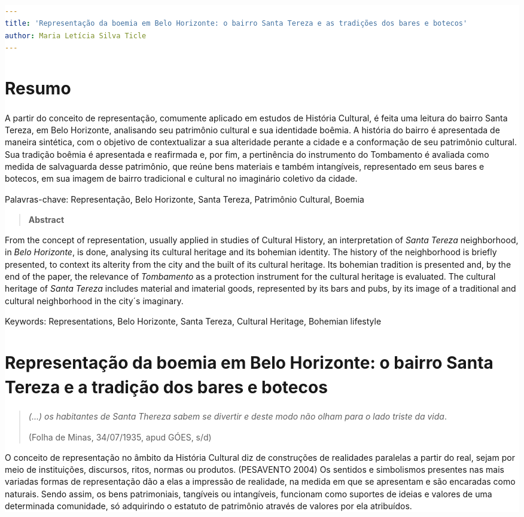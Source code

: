 ```yaml
---
title: 'Representação da boemia em Belo Horizonte: o bairro Santa Tereza e as tradições dos bares e botecos'
author: Maria Letícia Silva Ticle
---
```



>
# Resumo

A partir do conceito de representação, comumente aplicado em estudos de
História Cultural, é feita uma leitura do bairro Santa Tereza, em Belo
Horizonte, analisando seu patrimônio cultural e sua identidade boêmia. A
história do bairro é apresentada de maneira sintética, com o objetivo de
contextualizar a sua alteridade perante a cidade e a conformação de seu
patrimônio cultural. Sua tradição boêmia é apresentada e reafirmada e,
por fim, a pertinência do instrumento do Tombamento é avaliada como
medida de salvaguarda desse patrimônio, que reúne bens materiais e
também intangíveis, representado em seus bares e botecos, em sua imagem
de bairro tradicional e cultural no imaginário coletivo da cidade.

Palavras-chave: Representação, Belo Horizonte, Santa Tereza, Patrimônio
Cultural, Boemia

> **Abstract**

From the concept of representation, usually applied in studies of
Cultural History, an interpretation of *Santa Tereza* neighborhood, in
*Belo Horizonte*, is done, analysing its cultural heritage and its
bohemian identity. The history of the neighborhood is briefly presented,
to context its alterity from the city and the built of its cultural
heritage. Its bohemian tradition is presented and, by the end of the
paper, the relevance of *Tombamento* as a protection instrument for the
cultural heritage is evaluated. The cultural heritage of *Santa Tereza*
includes material and imaterial goods, represented by its bars and pubs,
by its image of a traditional and cultural neighborhood in the city´s
imaginary.

Keywords: Representations, Belo Horizonte, Santa Tereza, Cultural
Heritage, Bohemian lifestyle

# Representação da boemia em Belo Horizonte: o bairro Santa Tereza e a tradição dos bares e botecos

> *(\...) os habitantes de Santa Thereza sabem se divertir e deste modo
> não olham para o lado triste da vida*.
>
> (Folha de Minas, 34/07/1935, apud GÓES, s/d)

O conceito de representação no âmbito da História Cultural diz de
construções de realidades paralelas a partir do real, sejam por meio de
instituições, discursos, ritos, normas ou produtos. (PESAVENTO 2004) Os
sentidos e simbolismos presentes nas mais variadas formas de
representação dão a elas a impressão de realidade, na medida em que se
apresentam e são encaradas como naturais. Sendo assim, os bens
patrimoniais, tangíveis ou intangíveis, funcionam como suportes de
ideias e valores de uma determinada comunidade, só adquirindo o estatuto
de patrimônio através de valores por ela atribuídos.
